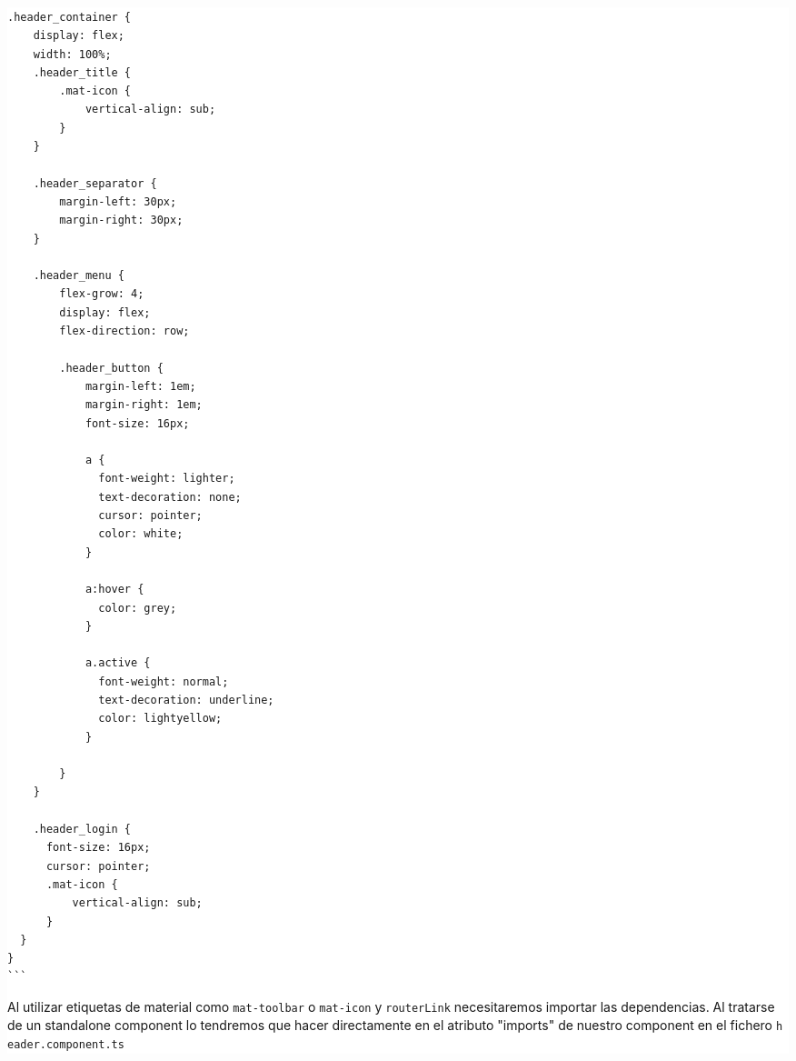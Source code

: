     .header_container {
        display: flex;
        width: 100%;
        .header_title {
            .mat-icon {
                vertical-align: sub;
            }
        }

        .header_separator {
            margin-left: 30px;
            margin-right: 30px;
        }

        .header_menu {
            flex-grow: 4;
            display: flex;
            flex-direction: row;

            .header_button {
                margin-left: 1em;
                margin-right: 1em;
                font-size: 16px;
              
                a {
                  font-weight: lighter;
                  text-decoration: none;
                  cursor: pointer;
                  color: white;
                }

                a:hover {
                  color: grey;
                }

                a.active {
                  font-weight: normal;
                  text-decoration: underline;
                  color: lightyellow;
                }

            }
        }

        .header_login {
          font-size: 16px;
          cursor: pointer;
          .mat-icon {
              vertical-align: sub;
          }
      }
    }
    ```

Al utilizar etiquetas de material como `mat-toolbar` o `mat-icon` y `routerLink` necesitaremos importar las dependencias. Al tratarse de un standalone component lo tendremos que hacer directamente en el atributo "imports" de nuestro component en el fichero `header.component.ts`
